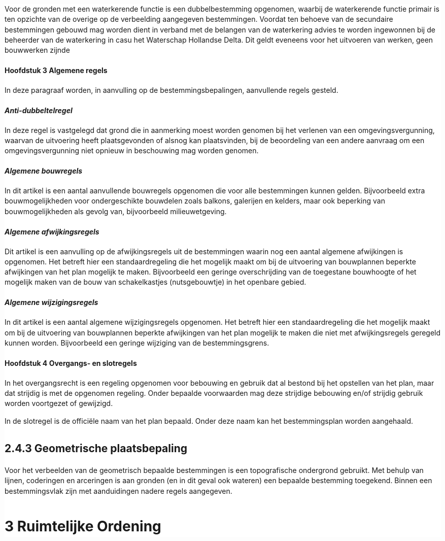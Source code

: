 Voor de gronden met een waterkerende functie is een dubbelbestemming opgenomen, waarbij de waterkerende functie primair is ten opzichte van de overige op de verbeelding aangegeven bestemmingen. Voordat ten behoeve van de secundaire bestemmingen gebouwd mag worden dient in verband met de belangen van de waterkering advies te worden ingewonnen bij de beheerder van de waterkering in casu het Waterschap Hollandse Delta. Dit geldt eveneens voor het uitvoeren van werken, geen bouwwerken zijnde

#### **Hoofdstuk 3 Algemene regels**

In deze paragraaf worden, in aanvulling op de bestemmingsbepalingen, aanvullende regels gesteld.

#### *Anti-dubbeltelregel*

In deze regel is vastgelegd dat grond die in aanmerking moest worden genomen bij het verlenen van een omgevingsvergunning, waarvan de uitvoering heeft plaatsgevonden of alsnog kan plaatsvinden, bij de beoordeling van een andere aanvraag om een omgevingsvergunning niet opnieuw in beschouwing mag worden genomen.

#### *Algemene bouwregels*

In dit artikel is een aantal aanvullende bouwregels opgenomen die voor alle bestemmingen kunnen gelden. Bijvoorbeeld extra bouwmogelijkheden voor ondergeschikte bouwdelen zoals balkons, galerijen en kelders, maar ook beperking van bouwmogelijkheden als gevolg van, bijvoorbeeld milieuwetgeving.

#### *Algemene afwijkingsregels*

Dit artikel is een aanvulling op de afwijkingsregels uit de bestemmingen waarin nog een aantal algemene afwijkingen is opgenomen. Het betreft hier een standaardregeling die het mogelijk maakt om bij de uitvoering van bouwplannen beperkte afwijkingen van het plan mogelijk te maken. Bijvoorbeeld een geringe overschrijding van de toegestane bouwhoogte of het mogelijk maken van de bouw van schakelkastjes (nutsgebouwtje) in het openbare gebied.

#### *Algemene wijzigingsregels*

In dit artikel is een aantal algemene wijzigingsregels opgenomen. Het betreft hier een standaardregeling die het mogelijk maakt om bij de uitvoering van bouwplannen beperkte afwijkingen van het plan mogelijk te maken die niet met afwijkingsregels geregeld kunnen worden. Bijvoorbeeld een geringe wijziging van de bestemmingsgrens.

#### **Hoofdstuk 4 Overgangs- en slotregels**

In het overgangsrecht is een regeling opgenomen voor bebouwing en gebruik dat al bestond bij het opstellen van het plan, maar dat strijdig is met de opgenomen regeling. Onder bepaalde voorwaarden mag deze strijdige bebouwing en/of strijdig gebruik worden voortgezet of gewijzigd.

In de slotregel is de officiële naam van het plan bepaald. Onder deze naam kan het bestemmingsplan worden aangehaald.

## **2.4.3 Geometrische plaatsbepaling**

Voor het verbeelden van de geometrisch bepaalde bestemmingen is een topografische ondergrond gebruikt. Met behulp van lijnen, coderingen en arceringen is aan gronden (en in dit geval ook wateren) een bepaalde bestemming toegekend. Binnen een bestemmingsvlak zijn met aanduidingen nadere regels aangegeven.

# <span id="page-16-0"></span>**3 Ruimtelijke Ordening**
